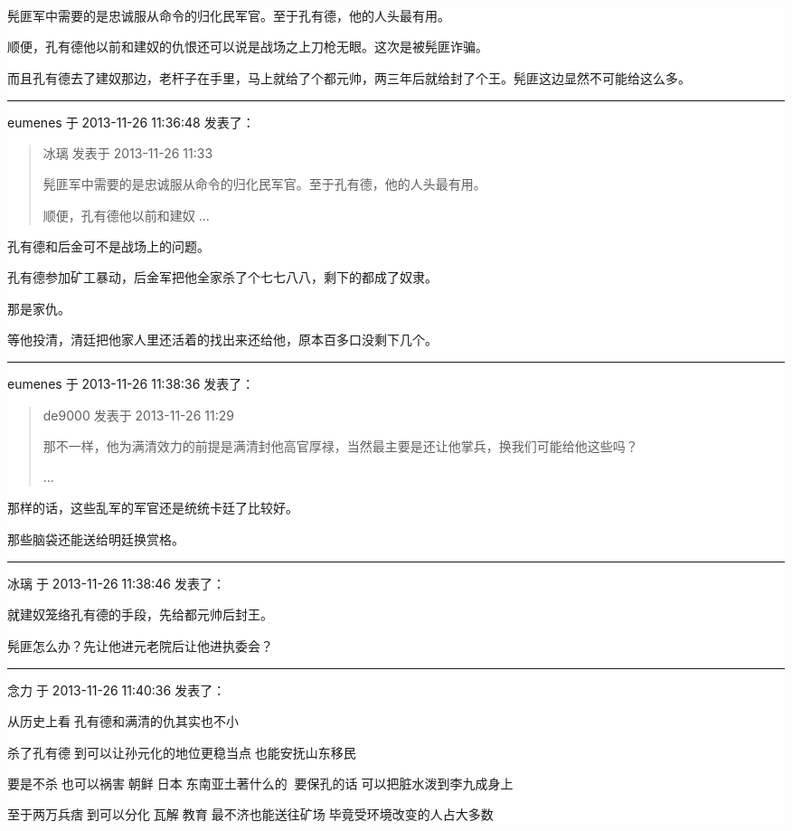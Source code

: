 

髡匪军中需要的是忠诚服从命令的归化民军官。至于孔有德，他的人头最有用。 

顺便，孔有德他以前和建奴的仇恨还可以说是战场之上刀枪无眼。这次是被髡匪诈骗。

而且孔有德去了建奴那边，老杆子在手里，马上就给了个都元帅，两三年后就给封了个王。髡匪这边显然不可能给这么多。

---------

eumenes 于 2013-11-26 11:36:48 发表了：

> 冰璃 发表于 2013-11-26 11:33
> 
> 髡匪军中需要的是忠诚服从命令的归化民军官。至于孔有德，他的人头最有用。 
> 
> 顺便，孔有德他以前和建奴 ...



孔有德和后金可不是战场上的问题。

孔有德参加矿工暴动，后金军把他全家杀了个七七八八，剩下的都成了奴隶。

那是家仇。

等他投清，清廷把他家人里还活着的找出来还给他，原本百多口没剩下几个。

---------

eumenes 于 2013-11-26 11:38:36 发表了：

> de9000 发表于 2013-11-26 11:29
> 
> 那不一样，他为满清效力的前提是满清封他高官厚禄，当然最主要是还让他掌兵，换我们可能给他这些吗？
> 
> ...



那样的话，这些乱军的军官还是统统卡廷了比较好。

那些脑袋还能送给明廷换赏格。

---------

冰璃 于 2013-11-26 11:38:46 发表了：

就建奴笼络孔有德的手段，先给都元帅后封王。

髡匪怎么办？先让他进元老院后让他进执委会？

---------

念力 于 2013-11-26 11:40:36 发表了：

从历史上看 孔有德和满清的仇其实也不小  

杀了孔有德 到可以让孙元化的地位更稳当点 也能安抚山东移民

要是不杀 也可以祸害 朝鲜 日本 东南亚土著什么的  要保孔的话 可以把脏水泼到李九成身上 

至于两万兵痞 到可以分化 瓦解 教育 最不济也能送往矿场 毕竟受环境改变的人占大多数
